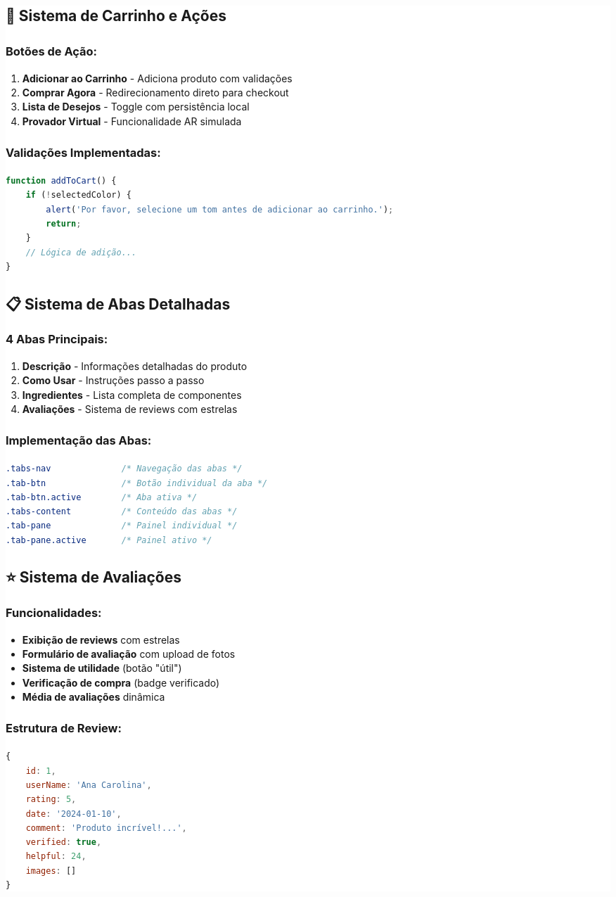 ## 🛒 Sistema de Carrinho e Ações

### Botões de Ação:
1. **Adicionar ao Carrinho** - Adiciona produto com validações
2. **Comprar Agora** - Redirecionamento direto para checkout
3. **Lista de Desejos** - Toggle com persistência local
4. **Provador Virtual** - Funcionalidade AR simulada

### Validações Implementadas:
```javascript
function addToCart() {
    if (!selectedColor) {
        alert('Por favor, selecione um tom antes de adicionar ao carrinho.');
        return;
    }
    // Lógica de adição...
}
```

## 📋 Sistema de Abas Detalhadas

### 4 Abas Principais:
1. **Descrição** - Informações detalhadas do produto
2. **Como Usar** - Instruções passo a passo
3. **Ingredientes** - Lista completa de componentes
4. **Avaliações** - Sistema de reviews com estrelas

### Implementação das Abas:
```css
.tabs-nav              /* Navegação das abas */
.tab-btn               /* Botão individual da aba */
.tab-btn.active        /* Aba ativa */
.tabs-content          /* Conteúdo das abas */
.tab-pane              /* Painel individual */
.tab-pane.active       /* Painel ativo */
```

## ⭐ Sistema de Avaliações

### Funcionalidades:
- **Exibição de reviews** com estrelas
- **Formulário de avaliação** com upload de fotos
- **Sistema de utilidade** (botão "útil")
- **Verificação de compra** (badge verificado)
- **Média de avaliações** dinâmica

### Estrutura de Review:
```javascript
{
    id: 1,
    userName: 'Ana Carolina',
    rating: 5,
    date: '2024-01-10',
    comment: 'Produto incrível!...',
    verified: true,
    helpful: 24,
    images: []
}
```

